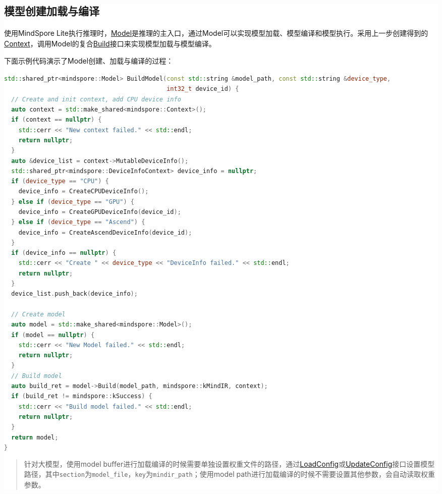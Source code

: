## 模型创建加载与编译

使用MindSpore Lite执行推理时，[Model](https://www.mindspore.cn/lite/api/zh-CN/r2.2/api_cpp/mindspore.html#model)是推理的主入口，通过Model可以实现模型加载、模型编译和模型执行。采用上一步创建得到的[Context](https://www.mindspore.cn/lite/api/zh-CN/r2.2/api_cpp/mindspore.html#context)，调用Model的复合[Build](https://www.mindspore.cn/lite/api/zh-CN/r2.2/api_cpp/mindspore.html#build-3)接口来实现模型加载与模型编译。

下面示例代码演示了Model创建、加载与编译的过程：

```c++
std::shared_ptr<mindspore::Model> BuildModel(const std::string &model_path, const std::string &device_type,
                                             int32_t device_id) {
  // Create and init context, add CPU device info
  auto context = std::make_shared<mindspore::Context>();
  if (context == nullptr) {
    std::cerr << "New context failed." << std::endl;
    return nullptr;
  }
  auto &device_list = context->MutableDeviceInfo();
  std::shared_ptr<mindspore::DeviceInfoContext> device_info = nullptr;
  if (device_type == "CPU") {
    device_info = CreateCPUDeviceInfo();
  } else if (device_type == "GPU") {
    device_info = CreateGPUDeviceInfo(device_id);
  } else if (device_type == "Ascend") {
    device_info = CreateAscendDeviceInfo(device_id);
  }
  if (device_info == nullptr) {
    std::cerr << "Create " << device_type << "DeviceInfo failed." << std::endl;
    return nullptr;
  }
  device_list.push_back(device_info);

  // Create model
  auto model = std::make_shared<mindspore::Model>();
  if (model == nullptr) {
    std::cerr << "New Model failed." << std::endl;
    return nullptr;
  }
  // Build model
  auto build_ret = model->Build(model_path, mindspore::kMindIR, context);
  if (build_ret != mindspore::kSuccess) {
    std::cerr << "Build model failed." << std::endl;
    return nullptr;
  }
  return model;
}
```

> 针对大模型，使用model buffer进行加载编译的时候需要单独设置权重文件的路径，通过[LoadConfig](https://www.mindspore.cn/lite/api/zh-CN/r2.2/api_cpp/mindspore.html#loadconfig)或[UpdateConfig](https://www.mindspore.cn/lite/api/zh-CN/r2.2/api_cpp/mindspore.html#updateconfig)接口设置模型路径，其中`section`为`model_file`，`key`为`mindir_path`；使用model path进行加载编译的时候不需要设置其他参数，会自动读取权重参数。
